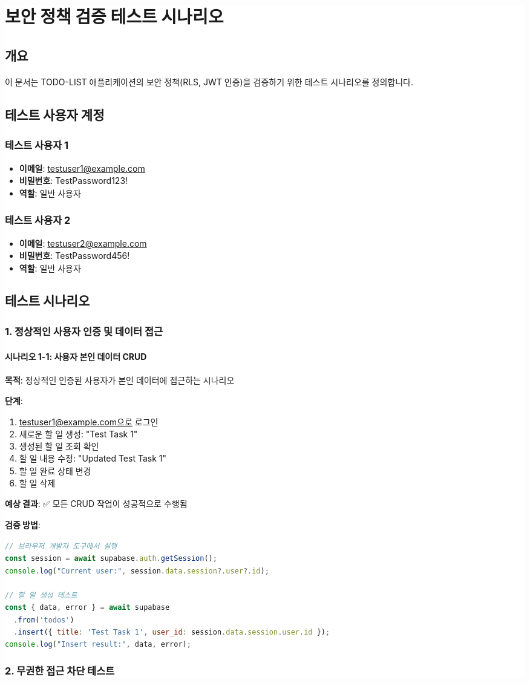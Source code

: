 # 보안 정책 검증 테스트 시나리오

## 개요
이 문서는 TODO-LIST 애플리케이션의 보안 정책(RLS, JWT 인증)을 검증하기 위한 테스트 시나리오를 정의합니다.

## 테스트 사용자 계정

### 테스트 사용자 1
- **이메일**: testuser1@example.com
- **비밀번호**: TestPassword123!
- **역할**: 일반 사용자

### 테스트 사용자 2  
- **이메일**: testuser2@example.com
- **비밀번호**: TestPassword456!
- **역할**: 일반 사용자

## 테스트 시나리오

### 1. 정상적인 사용자 인증 및 데이터 접근

#### 시나리오 1-1: 사용자 본인 데이터 CRUD
**목적**: 정상적인 인증된 사용자가 본인 데이터에 접근하는 시나리오

**단계**:
1. testuser1@example.com으로 로그인
2. 새로운 할 일 생성: "Test Task 1"
3. 생성된 할 일 조회 확인
4. 할 일 내용 수정: "Updated Test Task 1"
5. 할 일 완료 상태 변경
6. 할 일 삭제

**예상 결과**: ✅ 모든 CRUD 작업이 성공적으로 수행됨

**검증 방법**:
```javascript
// 브라우저 개발자 도구에서 실행
const session = await supabase.auth.getSession();
console.log("Current user:", session.data.session?.user?.id);

// 할 일 생성 테스트
const { data, error } = await supabase
  .from('todos')
  .insert({ title: 'Test Task 1', user_id: session.data.session.user.id });
console.log("Insert result:", data, error);
```

### 2. 무권한 접근 차단 테스트
